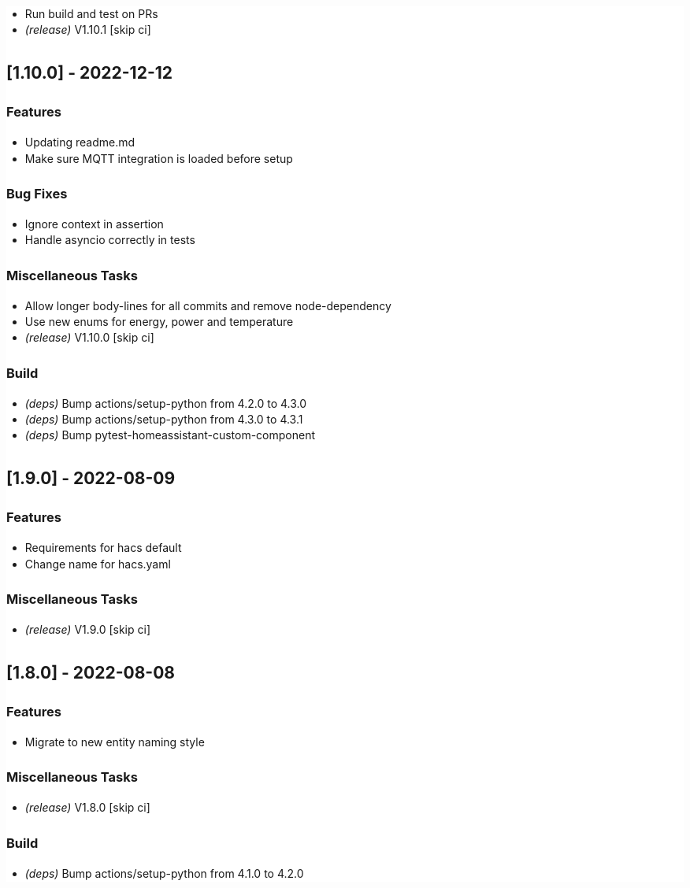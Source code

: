- Run build and test on PRs
- *(release)* V1.10.1 [skip ci]

## [1.10.0] - 2022-12-12

### Features

- Updating readme.md
- Make sure MQTT integration is loaded before setup

### Bug Fixes

- Ignore context in assertion
- Handle asyncio correctly in tests

### Miscellaneous Tasks

- Allow longer body-lines for all commits and remove node-dependency
- Use new enums for energy, power and temperature
- *(release)* V1.10.0 [skip ci]

### Build

- *(deps)* Bump actions/setup-python from 4.2.0 to 4.3.0
- *(deps)* Bump actions/setup-python from 4.3.0 to 4.3.1
- *(deps)* Bump pytest-homeassistant-custom-component

## [1.9.0] - 2022-08-09

### Features

- Requirements for hacs default
- Change name for hacs.yaml

### Miscellaneous Tasks

- *(release)* V1.9.0 [skip ci]

## [1.8.0] - 2022-08-08

### Features

- Migrate to new entity naming style

### Miscellaneous Tasks

- *(release)* V1.8.0 [skip ci]

### Build

- *(deps)* Bump actions/setup-python from 4.1.0 to 4.2.0
